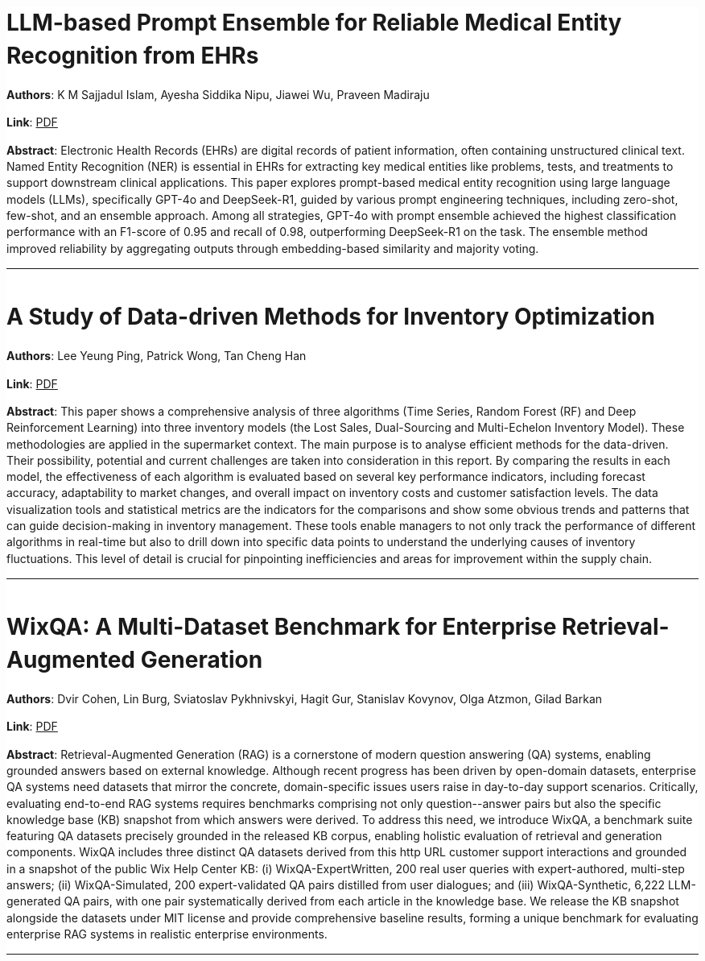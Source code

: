 # LLM-based Prompt Ensemble for Reliable Medical Entity Recognition from EHRs 

**Authors**: K M Sajjadul Islam, Ayesha Siddika Nipu, Jiawei Wu, Praveen Madiraju  

**Link**: [PDF](https://arxiv.org/pdf/2505.08704)  

**Abstract**: Electronic Health Records (EHRs) are digital records of patient information, often containing unstructured clinical text. Named Entity Recognition (NER) is essential in EHRs for extracting key medical entities like problems, tests, and treatments to support downstream clinical applications. This paper explores prompt-based medical entity recognition using large language models (LLMs), specifically GPT-4o and DeepSeek-R1, guided by various prompt engineering techniques, including zero-shot, few-shot, and an ensemble approach. Among all strategies, GPT-4o with prompt ensemble achieved the highest classification performance with an F1-score of 0.95 and recall of 0.98, outperforming DeepSeek-R1 on the task. The ensemble method improved reliability by aggregating outputs through embedding-based similarity and majority voting. 

---
# A Study of Data-driven Methods for Inventory Optimization 

**Authors**: Lee Yeung Ping, Patrick Wong, Tan Cheng Han  

**Link**: [PDF](https://arxiv.org/pdf/2505.08673)  

**Abstract**: This paper shows a comprehensive analysis of three algorithms (Time Series, Random Forest (RF) and Deep Reinforcement Learning) into three inventory models (the Lost Sales, Dual-Sourcing and Multi-Echelon Inventory Model). These methodologies are applied in the supermarket context. The main purpose is to analyse efficient methods for the data-driven. Their possibility, potential and current challenges are taken into consideration in this report. By comparing the results in each model, the effectiveness of each algorithm is evaluated based on several key performance indicators, including forecast accuracy, adaptability to market changes, and overall impact on inventory costs and customer satisfaction levels. The data visualization tools and statistical metrics are the indicators for the comparisons and show some obvious trends and patterns that can guide decision-making in inventory management. These tools enable managers to not only track the performance of different algorithms in real-time but also to drill down into specific data points to understand the underlying causes of inventory fluctuations. This level of detail is crucial for pinpointing inefficiencies and areas for improvement within the supply chain. 

---
# WixQA: A Multi-Dataset Benchmark for Enterprise Retrieval-Augmented Generation 

**Authors**: Dvir Cohen, Lin Burg, Sviatoslav Pykhnivskyi, Hagit Gur, Stanislav Kovynov, Olga Atzmon, Gilad Barkan  

**Link**: [PDF](https://arxiv.org/pdf/2505.08643)  

**Abstract**: Retrieval-Augmented Generation (RAG) is a cornerstone of modern question answering (QA) systems, enabling grounded answers based on external knowledge. Although recent progress has been driven by open-domain datasets, enterprise QA systems need datasets that mirror the concrete, domain-specific issues users raise in day-to-day support scenarios. Critically, evaluating end-to-end RAG systems requires benchmarks comprising not only question--answer pairs but also the specific knowledge base (KB) snapshot from which answers were derived. To address this need, we introduce WixQA, a benchmark suite featuring QA datasets precisely grounded in the released KB corpus, enabling holistic evaluation of retrieval and generation components. WixQA includes three distinct QA datasets derived from this http URL customer support interactions and grounded in a snapshot of the public Wix Help Center KB: (i) WixQA-ExpertWritten, 200 real user queries with expert-authored, multi-step answers; (ii) WixQA-Simulated, 200 expert-validated QA pairs distilled from user dialogues; and (iii) WixQA-Synthetic, 6,222 LLM-generated QA pairs, with one pair systematically derived from each article in the knowledge base. We release the KB snapshot alongside the datasets under MIT license and provide comprehensive baseline results, forming a unique benchmark for evaluating enterprise RAG systems in realistic enterprise environments. 

---